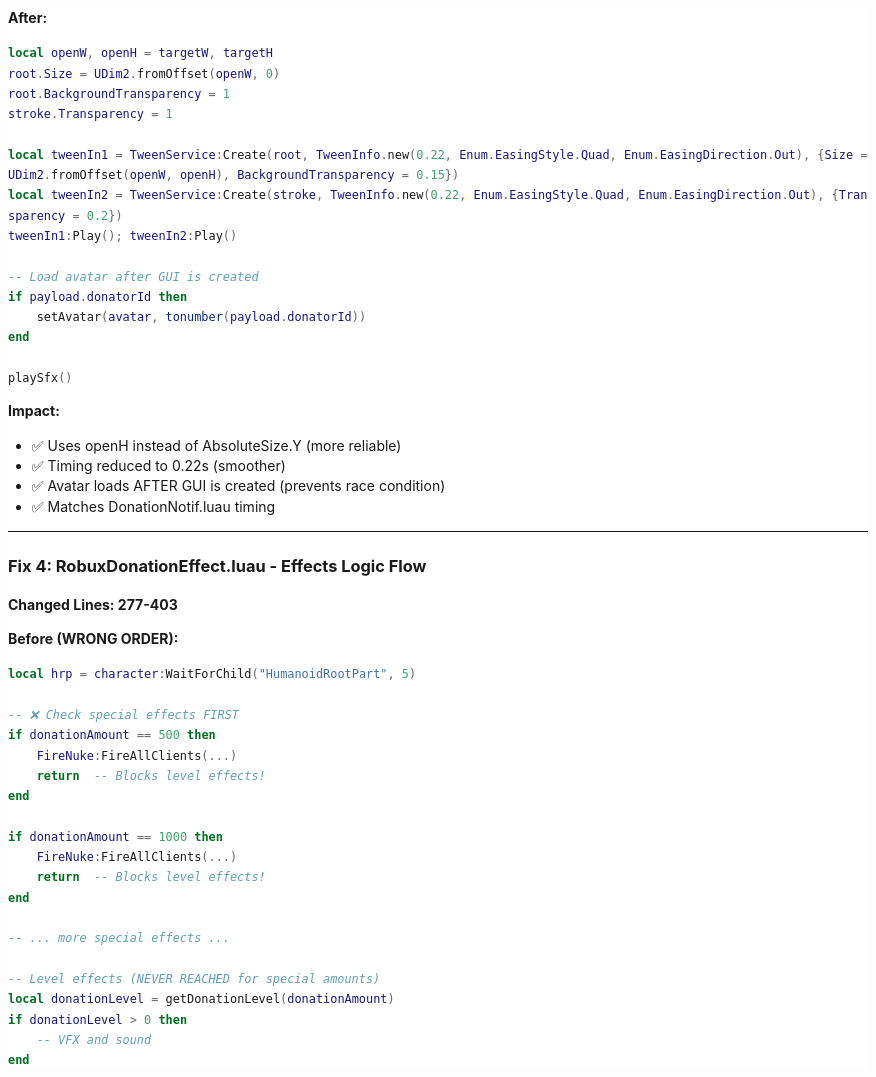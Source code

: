 **After:**
```lua
local openW, openH = targetW, targetH
root.Size = UDim2.fromOffset(openW, 0)
root.BackgroundTransparency = 1
stroke.Transparency = 1

local tweenIn1 = TweenService:Create(root, TweenInfo.new(0.22, Enum.EasingStyle.Quad, Enum.EasingDirection.Out), {Size = UDim2.fromOffset(openW, openH), BackgroundTransparency = 0.15})
local tweenIn2 = TweenService:Create(stroke, TweenInfo.new(0.22, Enum.EasingStyle.Quad, Enum.EasingDirection.Out), {Transparency = 0.2})
tweenIn1:Play(); tweenIn2:Play()

-- Load avatar after GUI is created
if payload.donatorId then
    setAvatar(avatar, tonumber(payload.donatorId))
end

playSfx()
```

**Impact:**
- ✅ Uses openH instead of AbsoluteSize.Y (more reliable)
- ✅ Timing reduced to 0.22s (smoother)
- ✅ Avatar loads AFTER GUI is created (prevents race condition)
- ✅ Matches DonationNotif.luau timing

---

### Fix 4: RobuxDonationEffect.luau - Effects Logic Flow

**Changed Lines: 277-403**

**Before (WRONG ORDER):**
```lua
local hrp = character:WaitForChild("HumanoidRootPart", 5)

-- ❌ Check special effects FIRST
if donationAmount == 500 then
    FireNuke:FireAllClients(...)
    return  -- Blocks level effects!
end

if donationAmount == 1000 then
    FireNuke:FireAllClients(...)
    return  -- Blocks level effects!
end

-- ... more special effects ...

-- Level effects (NEVER REACHED for special amounts)
local donationLevel = getDonationLevel(donationAmount)
if donationLevel > 0 then
    -- VFX and sound
end
```
